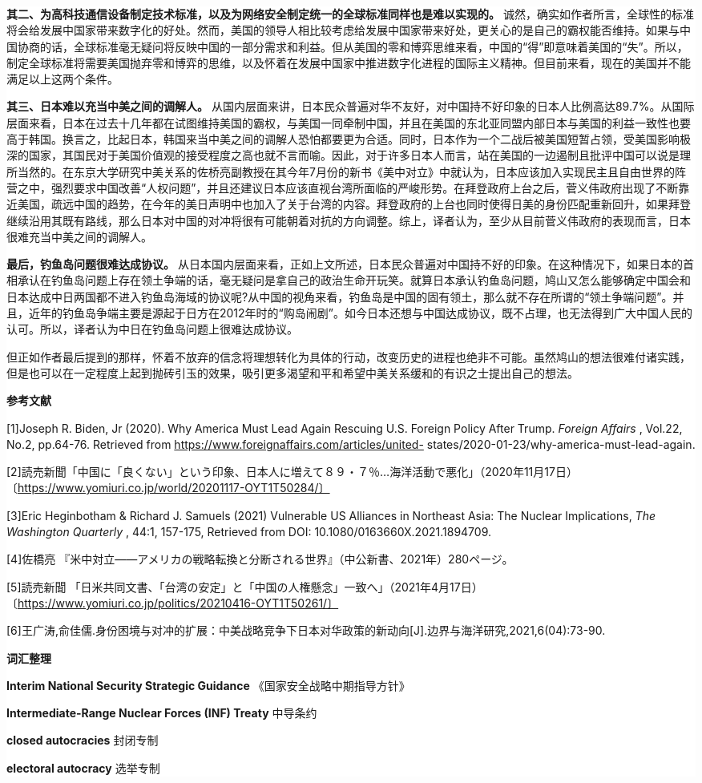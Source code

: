 
 **其二、为高科技通信设备制定技术标准，以及为网络安全制定统一的全球标准同样也是难以实现的。**
诚然，确实如作者所言，全球性的标准将会给发展中国家带来数字化的好处。然而，美国的领导人相比较考虑给发展中国家带来好处，更关心的是自己的霸权能否维持。如果与中国协商的话，全球标准毫无疑问将反映中国的一部分需求和利益。但从美国的零和博弈思维来看，中国的“得”即意味着美国的“失”。所以，制定全球标准将需要美国抛弃零和博弈的思维，以及怀着在发展中国家中推进数字化进程的国际主义精神。但目前来看，现在的美国并不能满足以上这两个条件。

  

 **其三、日本难以充当中美之间的调解人。**
从国内层面来讲，日本民众普遍对华不友好，对中国持不好印象的日本人比例高达89.7%。从国际层面来看，日本在过去十几年都在试图维持美国的霸权，与美国一同牵制中国，并且在美国的东北亚同盟内部日本与美国的利益一致性也要高于韩国。换言之，比起日本，韩国来当中美之间的调解人恐怕都要更为合适。同时，日本作为一个二战后被美国短暂占领，受美国影响极深的国家，其国民对于美国价值观的接受程度之高也就不言而喻。因此，对于许多日本人而言，站在美国的一边遏制且批评中国可以说是理所当然的。在东京大学研究中美关系的佐桥亮副教授在其今年7月份的新书《美中对立》中就认为，日本应该加入实现民主且自由世界的阵营之中，强烈要求中国改善“人权问题”，并且还建议日本应该直视台湾所面临的严峻形势。在拜登政府上台之后，菅义伟政府出现了不断靠近美国，疏远中国的趋势，在今年的美日声明中也加入了关于台湾的内容。拜登政府的上台也同时使得日美的身份匹配重新回升，如果拜登继续沿用其既有路线，那么日本对中国的对冲将很有可能朝着对抗的方向调整。综上，译者认为，至少从目前菅义伟政府的表现而言，日本很难充当中美之间的调解人。

  

 **最后，钓鱼岛问题很难达成协议。**
从日本国内层面来看，正如上文所述，日本民众普遍对中国持不好的印象。在这种情况下，如果日本的首相承认在钓鱼岛问题上存在领土争端的话，毫无疑问是拿自己的政治生命开玩笑。就算日本承认钓鱼岛问题，鸠山又怎么能够确定中国会和日本达成中日两国都不进入钓鱼岛海域的协议呢?从中国的视角来看，钓鱼岛是中国的固有领土，那么就不存在所谓的“领土争端问题”。并且，近年的钓鱼岛争端主要是源起于日方在2012年时的“购岛闹剧”。如今日本还想与中国达成协议，既不占理，也无法得到广大中国人民的认可。所以，译者认为中日在钓鱼岛问题上很难达成协议。

  

但正如作者最后提到的那样，怀着不放弃的信念将理想转化为具体的行动，改变历史的进程也绝非不可能。虽然鸠山的想法很难付诸实践，但是也可以在一定程度上起到抛砖引玉的效果，吸引更多渴望和平和希望中美关系缓和的有识之士提出自己的想法。

  

 **参考文献**

[1]Joseph R. Biden, Jr (2020). Why America Must Lead Again Rescuing U.S.
Foreign Policy After Trump. _Foreign Affairs_ , Vol.22, No.2, pp.64-76.
Retrieved from https://www.foreignaffairs.com/articles/united-
states/2020-01-23/why-america-must-lead-again.

[2]読売新聞「中国に「良くない」という印象、日本人に増えて８９・７％…海洋活動で悪化」（2020年11月17日）〔https://www.yomiuri.co.jp/world/20201117-OYT1T50284/〕

[3]Eric Heginbotham & Richard J. Samuels (2021) Vulnerable US Alliances in
Northeast Asia: The Nuclear Implications, _The Washington Quarterly_ , 44:1,
157-175, Retrieved from DOI: 10.1080/0163660X.2021.1894709.

[4]佐橋亮 『米中対立――アメリカの戦略転換と分断される世界』（中公新書、2021年）280ページ。

[5]読売新聞
「日米共同文書、「台湾の安定」と「中国の人権懸念」一致へ」（2021年4月17日）〔https://www.yomiuri.co.jp/politics/20210416-OYT1T50261/〕

[6]王广涛,俞佳儒.身份困境与对冲的扩展：中美战略竞争下日本对华政策的新动向[J].边界与海洋研究,2021,6(04):73-90.

  

 **词汇整理**

 **Interim National Security Strategic Guidance** 《国家安全战略中期指导方针》

 **Intermediate-Range Nuclear Forces (INF) Treaty** 中导条约

 **closed autocracies** 封闭专制

 **electoral autocracy** 选举专制

  
